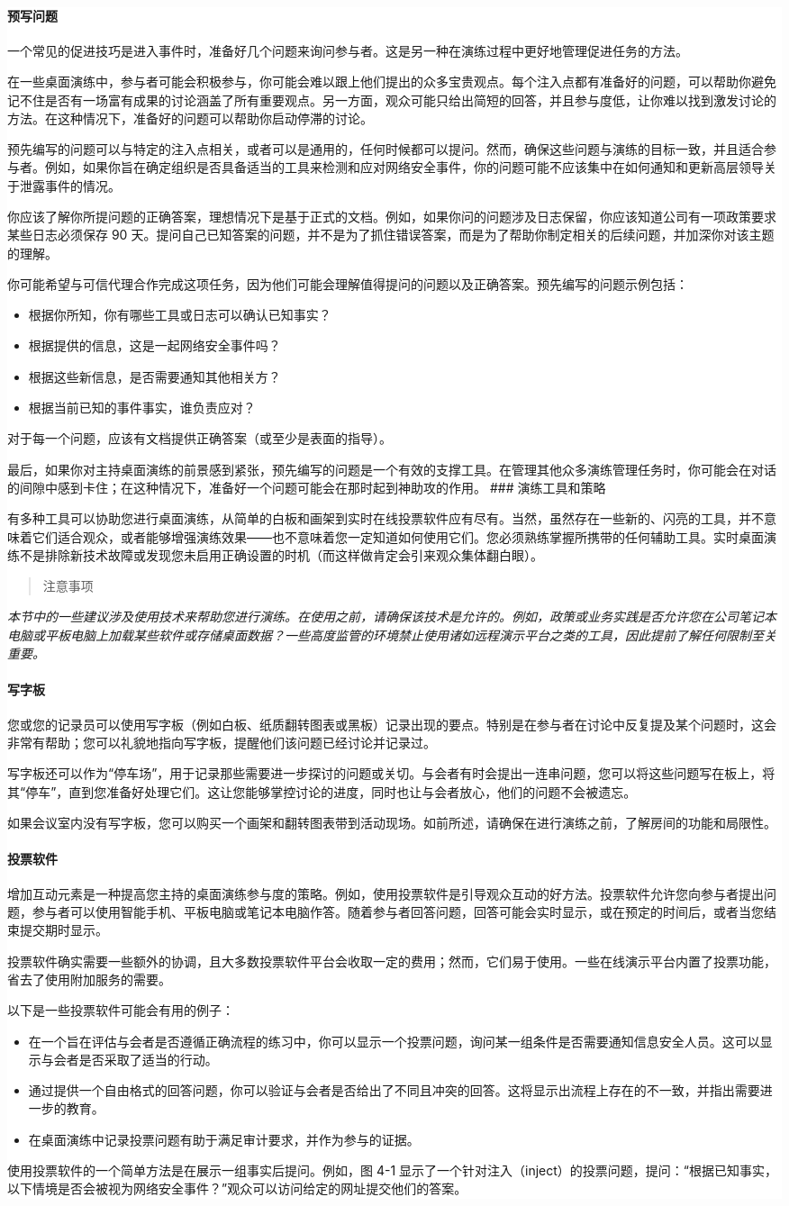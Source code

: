 #### 预写问题

一个常见的促进技巧是进入事件时，准备好几个问题来询问参与者。这是另一种在演练过程中更好地管理促进任务的方法。

在一些桌面演练中，参与者可能会积极参与，你可能会难以跟上他们提出的众多宝贵观点。每个注入点都有准备好的问题，可以帮助你避免记不住是否有一场富有成果的讨论涵盖了所有重要观点。另一方面，观众可能只给出简短的回答，并且参与度低，让你难以找到激发讨论的方法。在这种情况下，准备好的问题可以帮助你启动停滞的讨论。

预先编写的问题可以与特定的注入点相关，或者可以是通用的，任何时候都可以提问。然而，确保这些问题与演练的目标一致，并且适合参与者。例如，如果你旨在确定组织是否具备适当的工具来检测和应对网络安全事件，你的问题可能不应该集中在如何通知和更新高层领导关于泄露事件的情况。

你应该了解你所提问题的正确答案，理想情况下是基于正式的文档。例如，如果你问的问题涉及日志保留，你应该知道公司有一项政策要求某些日志必须保存 90 天。提问自己已知答案的问题，并不是为了抓住错误答案，而是为了帮助你制定相关的后续问题，并加深你对该主题的理解。

你可能希望与可信代理合作完成这项任务，因为他们可能会理解值得提问的问题以及正确答案。预先编写的问题示例包括：

+   根据你所知，你有哪些工具或日志可以确认已知事实？

+   根据提供的信息，这是一起网络安全事件吗？

+   根据这些新信息，是否需要通知其他相关方？

+   根据当前已知的事件事实，谁负责应对？

对于每一个问题，应该有文档提供正确答案（或至少是表面的指导）。

最后，如果你对主持桌面演练的前景感到紧张，预先编写的问题是一个有效的支撑工具。在管理其他众多演练管理任务时，你可能会在对话的间隙中感到卡住；在这种情况下，准备好一个问题可能会在那时起到神助攻的作用。 ### 演练工具和策略

有多种工具可以协助您进行桌面演练，从简单的白板和画架到实时在线投票软件应有尽有。当然，虽然存在一些新的、闪亮的工具，并不意味着它们适合观众，或者能够增强演练效果——也不意味着您一定知道如何使用它们。您必须熟练掌握所携带的任何辅助工具。实时桌面演练不是排除新技术故障或发现您未启用正确设置的时机（而这样做肯定会引来观众集体翻白眼）。

> 注意事项

*本节中的一些建议涉及使用技术来帮助您进行演练。在使用之前，请确保该技术是允许的。例如，政策或业务实践是否允许您在公司笔记本电脑或平板电脑上加载某些软件或存储桌面数据？一些高度监管的环境禁止使用诸如远程演示平台之类的工具，因此提前了解任何限制至关重要。*

#### 写字板

您或您的记录员可以使用写字板（例如白板、纸质翻转图表或黑板）记录出现的要点。特别是在参与者在讨论中反复提及某个问题时，这会非常有帮助；您可以礼貌地指向写字板，提醒他们该问题已经讨论并记录过。

写字板还可以作为“停车场”，用于记录那些需要进一步探讨的问题或关切。与会者有时会提出一连串问题，您可以将这些问题写在板上，将其“停车”，直到您准备好处理它们。这让您能够掌控讨论的进度，同时也让与会者放心，他们的问题不会被遗忘。

如果会议室内没有写字板，您可以购买一个画架和翻转图表带到活动现场。如前所述，请确保在进行演练之前，了解房间的功能和局限性。

#### 投票软件

增加互动元素是一种提高您主持的桌面演练参与度的策略。例如，使用投票软件是引导观众互动的好方法。投票软件允许您向参与者提出问题，参与者可以使用智能手机、平板电脑或笔记本电脑作答。随着参与者回答问题，回答可能会实时显示，或在预定的时间后，或者当您结束提交期时显示。

投票软件确实需要一些额外的协调，且大多数投票软件平台会收取一定的费用；然而，它们易于使用。一些在线演示平台内置了投票功能，省去了使用附加服务的需要。

以下是一些投票软件可能会有用的例子：

+   在一个旨在评估与会者是否遵循正确流程的练习中，你可以显示一个投票问题，询问某一组条件是否需要通知信息安全人员。这可以显示与会者是否采取了适当的行动。

+   通过提供一个自由格式的回答问题，你可以验证与会者是否给出了不同且冲突的回答。这将显示出流程上存在的不一致，并指出需要进一步的教育。

+   在桌面演练中记录投票问题有助于满足审计要求，并作为参与的证据。

使用投票软件的一个简单方法是在展示一组事实后提问。例如，图 4-1 显示了一个针对注入（inject）的投票问题，提问：“根据已知事实，以下情境是否会被视为网络安全事件？”观众可以访问给定的网址提交他们的答案。

